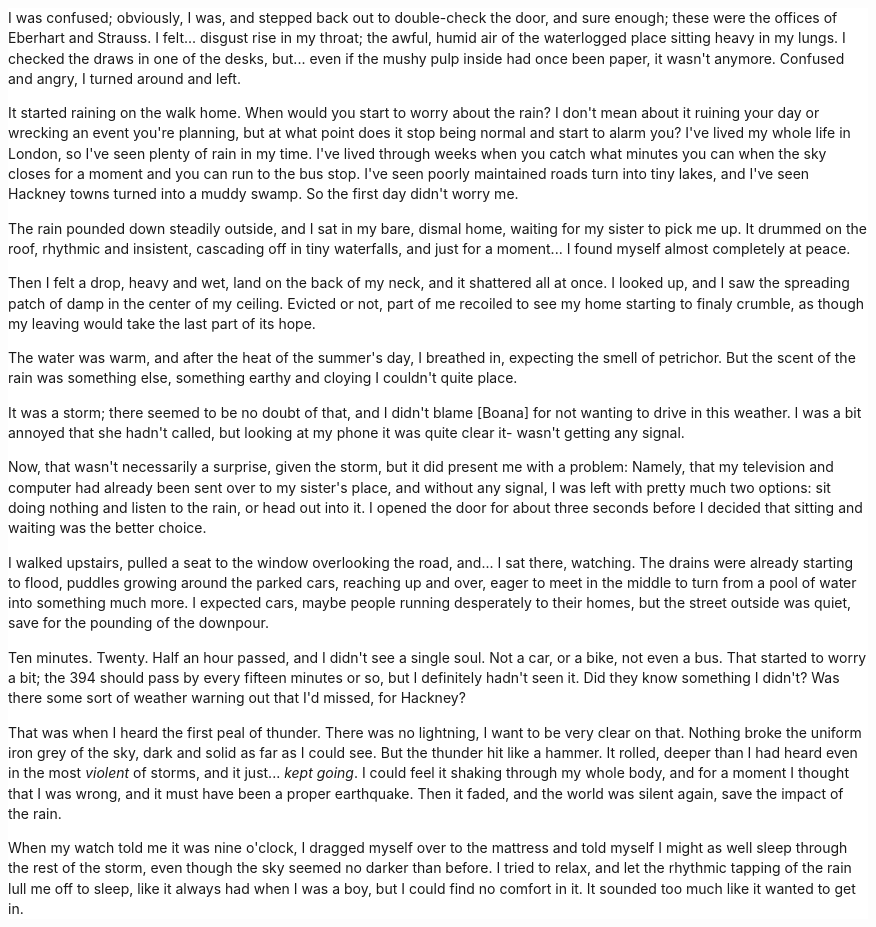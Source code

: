 I was confused; obviously, I was, and stepped back out to double-check the door, and sure enough; these were the offices of Eberhart and Strauss. I felt... disgust rise in my throat; the awful, humid air of the waterlogged place sitting heavy in my lungs. I checked the draws in one of the desks, but... even if the mushy pulp inside had once been paper, it wasn't anymore. Confused and angry, I turned around and left.

It started raining on the walk home. When would you start to worry about the rain? I don't mean about it ruining your day or wrecking an event you're planning, but at what point does it stop being normal and start to alarm you? I've lived my whole life in London, so I've seen plenty of rain in my time. I've lived through weeks when you catch what minutes you can when the sky closes for a moment and you can run to the bus stop. I've seen poorly maintained roads turn into tiny lakes, and I've seen Hackney towns turned into a muddy swamp. So the first day didn't worry me.

The rain pounded down steadily outside, and I sat in my bare, dismal home, waiting for my sister to pick me up. It drummed on the roof, rhythmic and insistent, cascading off in tiny waterfalls, and just for a moment... I found myself almost completely at peace.

Then I felt a drop, heavy and wet, land on the back of my neck, and it shattered all at once. I looked up, and I saw the spreading patch of damp in the center of my ceiling. Evicted or not, part of me recoiled to see my home starting to finaly crumble, as though my leaving would take the last part of its hope.

The water was warm, and after the heat of the summer's day, I breathed in, expecting the smell of petrichor. But the scent of the rain was something else, something earthy and cloying I couldn't quite place.

It was a storm; there seemed to be no doubt of that, and I didn't blame [Boana] for not wanting to drive in this weather. I was a bit annoyed that she hadn't called, but looking at my phone it was quite clear it- wasn't getting any signal.

Now, that wasn't necessarily a surprise, given the storm, but it did present me with a problem: Namely, that my television and computer had already been sent over to my sister's place, and without any signal, I was left with pretty much two options: sit doing nothing and listen to the rain, or head out into it. I opened the door for about three seconds before I decided that sitting and waiting was the better choice.

I walked upstairs, pulled a seat to the window overlooking the road, and... I sat there, watching. The drains were already starting to flood, puddles growing around the parked cars, reaching up and over, eager to meet in the middle to turn from a pool of water into something much more. I expected cars, maybe people running desperately to their homes, but the street outside was quiet, save for the pounding of the downpour.

Ten minutes. Twenty. Half an hour passed, and I didn't see a single soul. Not a car, or a bike, not even a bus. That started to worry a bit; the 394 should pass by every fifteen minutes or so, but I definitely hadn't seen it. Did they know something I didn't? Was there some sort of weather warning out that I'd missed, for Hackney?

That was when I heard the first peal of thunder. There was no lightning, I want to be very clear on that. Nothing broke the uniform iron grey of the sky, dark and solid as far as I could see. But the thunder hit like a hammer. It rolled, deeper than I had heard even in the most  *violent* of storms, and it just... *kept* *going*. I could feel it shaking through my whole body, and for a moment I thought that I was wrong, and it must have been a proper earthquake. Then it faded, and the world was silent again, save the impact of the rain.

When my watch told me it was nine o'clock, I dragged myself over to the mattress and told myself I might as well sleep through the rest of the storm, even though the sky seemed no darker than before. I tried to relax, and let the rhythmic tapping of the rain lull me off to sleep, like it always had when I was a boy, but I could find no comfort in it. It sounded too much like it wanted to get in.
